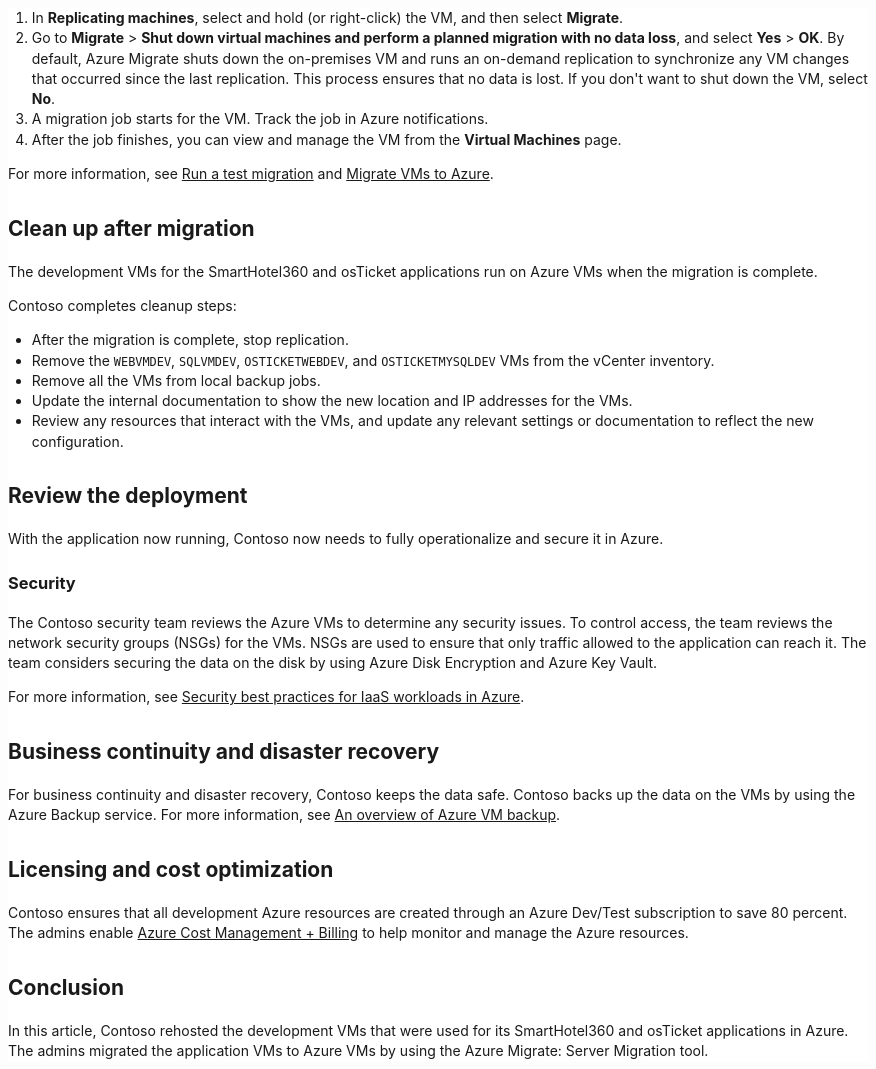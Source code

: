 1. In **Replicating machines**, select and hold (or right-click) the VM, and then select **Migrate**.
1. Go to **Migrate** > **Shut down virtual machines and perform a planned migration with no data loss**, and select **Yes** > **OK**. By default, Azure Migrate shuts down the on-premises VM and runs an on-demand replication to synchronize any VM changes that occurred since the last replication. This process ensures that no data is lost. If you don't want to shut down the VM, select **No**.
1. A migration job starts for the VM. Track the job in Azure notifications.
1. After the job finishes, you can view and manage the VM from the **Virtual Machines** page.

For more information, see [Run a test migration](/azure/migrate/tutorial-migrate-vmware#run-a-test-migration) and [Migrate VMs to Azure](/azure/migrate/tutorial-migrate-vmware#migrate-vms).

## Clean up after migration

The development VMs for the SmartHotel360 and osTicket applications run on Azure VMs when the migration is complete.

Contoso completes cleanup steps:

- After the migration is complete, stop replication.
- Remove the `WEBVMDEV`, `SQLVMDEV`, `OSTICKETWEBDEV`, and `OSTICKETMYSQLDEV` VMs from the vCenter inventory.
- Remove all the VMs from local backup jobs.
- Update the internal documentation to show the new location and IP addresses for the VMs.
- Review any resources that interact with the VMs, and update any relevant settings or documentation to reflect the new configuration.

## Review the deployment

With the application now running, Contoso now needs to fully operationalize and secure it in Azure.

### Security

The Contoso security team reviews the Azure VMs to determine any security issues. To control access, the team reviews the network security groups (NSGs) for the VMs. NSGs are used to ensure that only traffic allowed to the application can reach it. The team considers securing the data on the disk by using Azure Disk Encryption and Azure Key Vault.

For more information, see [Security best practices for IaaS workloads in Azure](/azure/security/fundamentals/iaas).

## Business continuity and disaster recovery

For business continuity and disaster recovery, Contoso keeps the data safe. Contoso backs up the data on the VMs by using the Azure Backup service. For more information, see [An overview of Azure VM backup](/azure/backup/backup-azure-vms-introduction).

## Licensing and cost optimization

Contoso ensures that all development Azure resources are created through an Azure Dev/Test subscription to save 80 percent. The admins enable [Azure Cost Management + Billing](/azure/cost-management-billing/cost-management-billing-overview) to help monitor and manage the Azure resources.

## Conclusion

In this article, Contoso rehosted the development VMs that were used for its SmartHotel360 and osTicket applications in Azure. The admins migrated the application VMs to Azure VMs by using the Azure Migrate: Server Migration tool.
